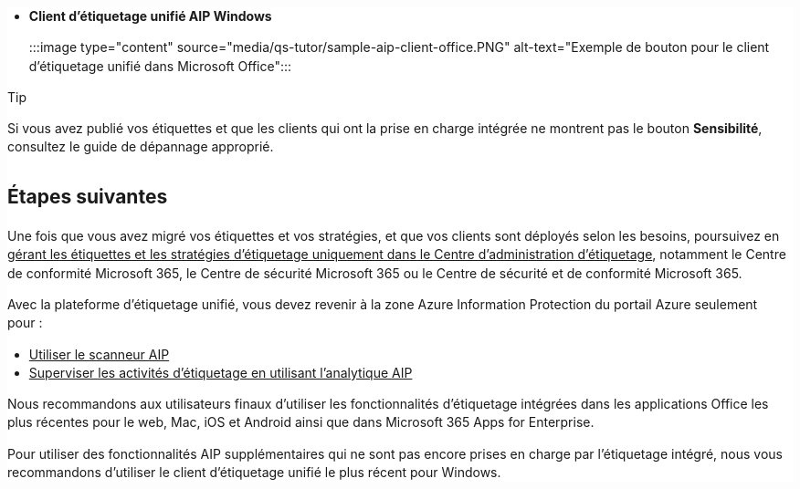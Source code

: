 - **Client d’étiquetage unifié AIP Windows**

    :::image type="content" source="media/qs-tutor/sample-aip-client-office.PNG" alt-text="Exemple de bouton pour le client d’étiquetage unifié dans Microsoft Office":::

> [!TIP]
> Si vous avez publié vos étiquettes et que les clients qui ont la prise en charge intégrée ne montrent pas le bouton **Sensibilité**, consultez le guide de dépannage approprié.
>
 
## <a name="next-steps"></a>Étapes suivantes

Une fois que vous avez migré vos étiquettes et vos stratégies, et que vos clients sont déployés selon les besoins, poursuivez en [gérant les étiquettes et les stratégies d’étiquetage uniquement dans le Centre d’administration d’étiquetage](https://docs.microsoft.com/microsoft-365/compliance/create-sensitivity-labels), notamment le Centre de conformité Microsoft 365, le Centre de sécurité Microsoft 365 ou le Centre de sécurité et de conformité Microsoft 365.

Avec la plateforme d’étiquetage unifié, vous devez revenir à la zone Azure Information Protection du portail Azure seulement pour :

- [Utiliser le scanneur AIP](deploy-aip-scanner.md)
- [Superviser les activités d’étiquetage en utilisant l’analytique AIP](reports-aip.md)

Nous recommandons aux utilisateurs finaux d’utiliser les fonctionnalités d’étiquetage intégrées dans les applications Office les plus récentes pour le web, Mac, iOS et Android ainsi que dans Microsoft 365 Apps for Enterprise. 

Pour utiliser des fonctionnalités AIP supplémentaires qui ne sont pas encore prises en charge par l’étiquetage intégré, nous vous recommandons d’utiliser le client d’étiquetage unifié le plus récent pour Windows.
